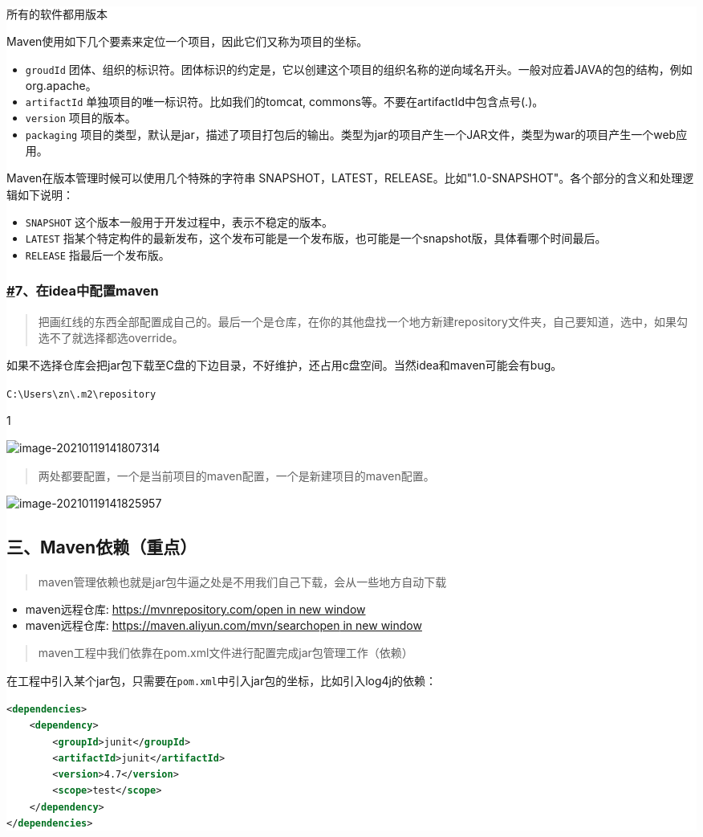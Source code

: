 所有的软件都用版本

Maven使用如下几个要素来定位一个项目，因此它们又称为项目的坐标。

- `groudId` 团体、组织的标识符。团体标识的约定是，它以创建这个项目的组织名称的逆向域名开头。一般对应着JAVA的包的结构，例如org.apache。
- `artifactId` 单独项目的唯一标识符。比如我们的tomcat, commons等。不要在artifactId中包含点号(.)。
- `version` 项目的版本。
- `packaging` 项目的类型，默认是jar，描述了项目打包后的输出。类型为jar的项目产生一个JAR文件，类型为war的项目产生一个web应用。

Maven在版本管理时候可以使用几个特殊的字符串 SNAPSHOT，LATEST，RELEASE。比如"1.0-SNAPSHOT"。各个部分的含义和处理逻辑如下说明：

- `SNAPSHOT` 这个版本一般用于开发过程中，表示不稳定的版本。
- `LATEST` 指某个特定构件的最新发布，这个发布可能是一个发布版，也可能是一个snapshot版，具体看哪个时间最后。
- `RELEASE` 指最后一个发布版。

### [#](https://www.ydlclass.com/doc21xnv/frame/maven/#_7、在idea中配置maven)7、在idea中配置maven

> 把画红线的东西全部配置成自己的。最后一个是仓库，在你的其他盘找一个地方新建repository文件夹，自己要知道，选中，如果勾选不了就选择都选override。

如果不选择仓库会把jar包下载至C盘的下边目录，不好维护，还占用c盘空间。当然idea和maven可能会有bug。

```text
C:\Users\zn\.m2\repository
```

1

![image-20210119141807314](https://www.ydlclass.com/doc21xnv/assets/image-20210119141807314.333aa77b.png)

> 两处都要配置，一个是当前项目的maven配置，一个是新建项目的maven配置。

![image-20210119141825957](https://www.ydlclass.com/doc21xnv/assets/image-20210119141825957.88434a99.png)

##  三、Maven依赖（重点）

> maven管理依赖也就是jar包牛逼之处是不用我们自己下载，会从一些地方自动下载

- maven远程仓库: [https://mvnrepository.com/open in new window](https://mvnrepository.com/)
- maven远程仓库: [https://maven.aliyun.com/mvn/searchopen in new window](https://maven.aliyun.com/mvn/search)

> maven工程中我们依靠在pom.xml文件进行配置完成jar包管理工作（依赖）

在工程中引入某个jar包，只需要在`pom.xml`中引入jar包的坐标，比如引入log4j的依赖：

```xml
<dependencies>
    <dependency>
        <groupId>junit</groupId>
        <artifactId>junit</artifactId>
        <version>4.7</version>
        <scope>test</scope>
    </dependency>
</dependencies>
```
